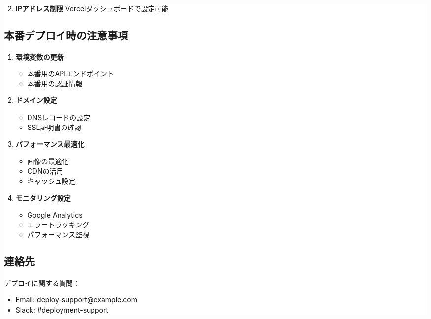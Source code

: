 2. **IPアドレス制限**
Vercelダッシュボードで設定可能

## 本番デプロイ時の注意事項

1. **環境変数の更新**
   - 本番用のAPIエンドポイント
   - 本番用の認証情報

2. **ドメイン設定**
   - DNSレコードの設定
   - SSL証明書の確認

3. **パフォーマンス最適化**
   - 画像の最適化
   - CDNの活用
   - キャッシュ設定

4. **モニタリング設定**
   - Google Analytics
   - エラートラッキング
   - パフォーマンス監視

## 連絡先

デプロイに関する質問：
- Email: deploy-support@example.com
- Slack: #deployment-support